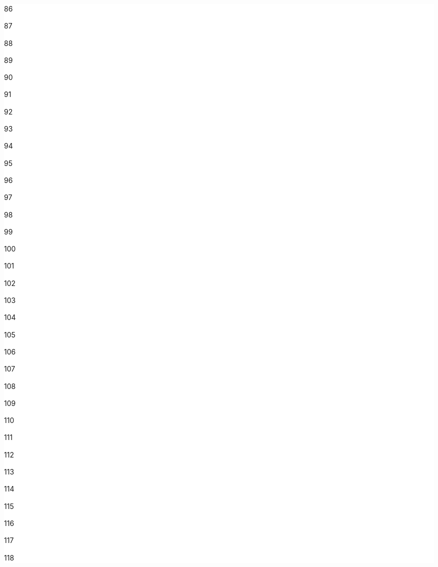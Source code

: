 86

87

88

89

90

91

92

93

94

95

96

97

98

99

100

101

102

103

104

105

106

107

108

109

110

111

112

113

114

115

116

117

118
